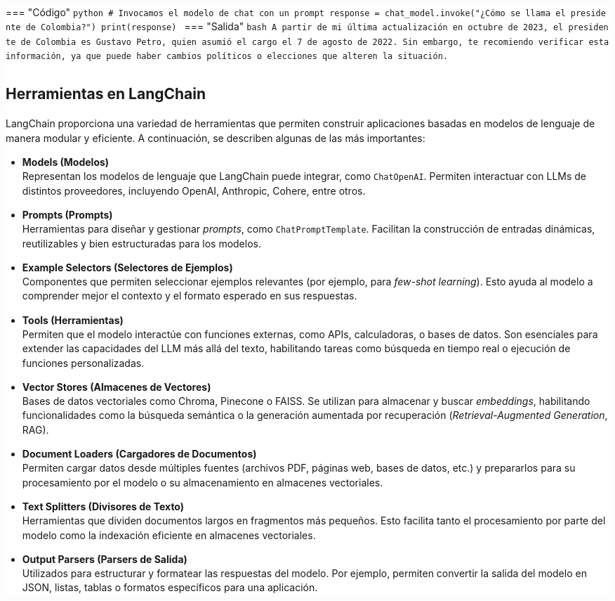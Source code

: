 === "Código"
    ```python
    # Invocamos el modelo de chat con un prompt
    response = chat_model.invoke("¿Cómo se llama el presidente de Colombia?")
    print(response)
    ```
=== "Salida"
    ```bash
    A partir de mi última actualización en octubre de 2023, el presidente de Colombia es Gustavo Petro, quien asumió el cargo el 7 de agosto de 2022. Sin embargo, te recomiendo verificar esta información, ya que puede haber cambios políticos o elecciones que alteren la situación.
    ```


## Herramientas en LangChain

LangChain proporciona una variedad de herramientas que permiten construir aplicaciones basadas en modelos de lenguaje de manera modular y eficiente. A continuación, se describen algunas de las más importantes:

- **Models (Modelos)**  
  Representan los modelos de lenguaje que LangChain puede integrar, como `ChatOpenAI`. Permiten interactuar con LLMs de distintos proveedores, incluyendo OpenAI, Anthropic, Cohere, entre otros.

- **Prompts (Prompts)**  
  Herramientas para diseñar y gestionar *prompts*, como `ChatPromptTemplate`. Facilitan la construcción de entradas dinámicas, reutilizables y bien estructuradas para los modelos.

- **Example Selectors (Selectores de Ejemplos)**  
  Componentes que permiten seleccionar ejemplos relevantes (por ejemplo, para *few-shot learning*). Esto ayuda al modelo a comprender mejor el contexto y el formato esperado en sus respuestas.

- **Tools (Herramientas)**  
  Permiten que el modelo interactúe con funciones externas, como APIs, calculadoras, o bases de datos. Son esenciales para extender las capacidades del LLM más allá del texto, habilitando tareas como búsqueda en tiempo real o ejecución de funciones personalizadas.

- **Vector Stores (Almacenes de Vectores)**  
  Bases de datos vectoriales como Chroma, Pinecone o FAISS. Se utilizan para almacenar y buscar *embeddings*, habilitando funcionalidades como la búsqueda semántica o la generación aumentada por recuperación (*Retrieval-Augmented Generation*, RAG).

- **Document Loaders (Cargadores de Documentos)**  
  Permiten cargar datos desde múltiples fuentes (archivos PDF, páginas web, bases de datos, etc.) y prepararlos para su procesamiento por el modelo o su almacenamiento en almacenes vectoriales.

- **Text Splitters (Divisores de Texto)**  
  Herramientas que dividen documentos largos en fragmentos más pequeños. Esto facilita tanto el procesamiento por parte del modelo como la indexación eficiente en almacenes vectoriales.

- **Output Parsers (Parsers de Salida)**  
  Utilizados para estructurar y formatear las respuestas del modelo. Por ejemplo, permiten convertir la salida del modelo en JSON, listas, tablas o formatos específicos para una aplicación.
<figure>